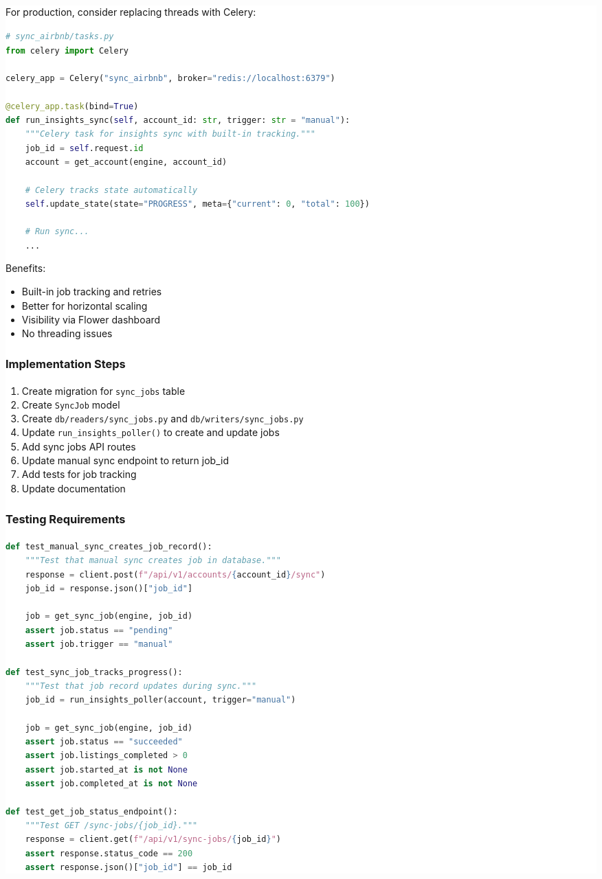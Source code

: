 For production, consider replacing threads with Celery:

```python
# sync_airbnb/tasks.py
from celery import Celery

celery_app = Celery("sync_airbnb", broker="redis://localhost:6379")

@celery_app.task(bind=True)
def run_insights_sync(self, account_id: str, trigger: str = "manual"):
    """Celery task for insights sync with built-in tracking."""
    job_id = self.request.id
    account = get_account(engine, account_id)

    # Celery tracks state automatically
    self.update_state(state="PROGRESS", meta={"current": 0, "total": 100})

    # Run sync...
    ...
```

Benefits:
- Built-in job tracking and retries
- Better for horizontal scaling
- Visibility via Flower dashboard
- No threading issues

### Implementation Steps

1. Create migration for `sync_jobs` table
2. Create `SyncJob` model
3. Create `db/readers/sync_jobs.py` and `db/writers/sync_jobs.py`
4. Update `run_insights_poller()` to create and update jobs
5. Add sync jobs API routes
6. Update manual sync endpoint to return job_id
7. Add tests for job tracking
8. Update documentation

### Testing Requirements

```python
def test_manual_sync_creates_job_record():
    """Test that manual sync creates job in database."""
    response = client.post(f"/api/v1/accounts/{account_id}/sync")
    job_id = response.json()["job_id"]

    job = get_sync_job(engine, job_id)
    assert job.status == "pending"
    assert job.trigger == "manual"

def test_sync_job_tracks_progress():
    """Test that job record updates during sync."""
    job_id = run_insights_poller(account, trigger="manual")

    job = get_sync_job(engine, job_id)
    assert job.status == "succeeded"
    assert job.listings_completed > 0
    assert job.started_at is not None
    assert job.completed_at is not None

def test_get_job_status_endpoint():
    """Test GET /sync-jobs/{job_id}."""
    response = client.get(f"/api/v1/sync-jobs/{job_id}")
    assert response.status_code == 200
    assert response.json()["job_id"] == job_id
```